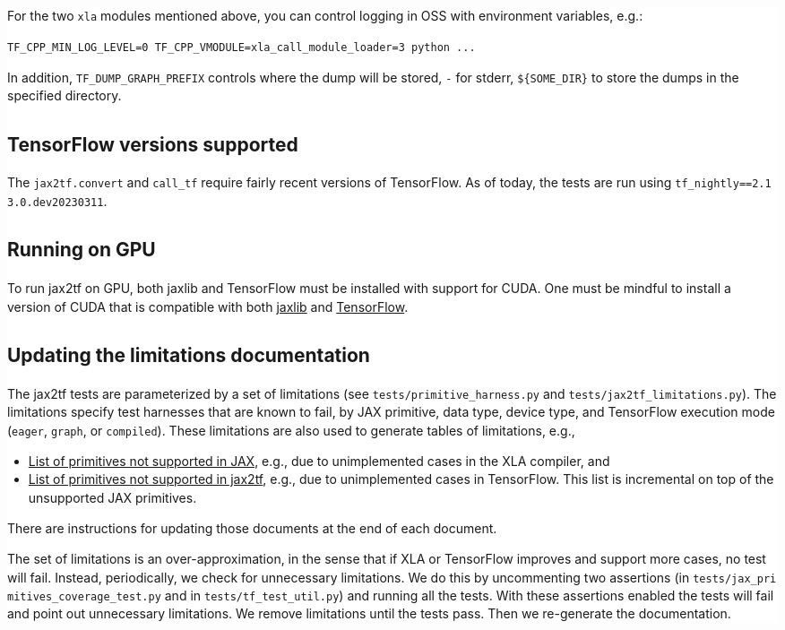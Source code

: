 For the two `xla` modules mentioned above, you can control logging in OSS
with environment variables, e.g.:

```
TF_CPP_MIN_LOG_LEVEL=0 TF_CPP_VMODULE=xla_call_module_loader=3 python ...
```

In addition, `TF_DUMP_GRAPH_PREFIX` controls where the dump will be stored, `-`
for stderr, `${SOME_DIR}` to store the dumps in the specified directory.

## TensorFlow versions supported

The ``jax2tf.convert`` and `call_tf` require fairly recent versions of TensorFlow.
As of today, the tests are run using `tf_nightly==2.13.0.dev20230311`.

## Running on GPU

To run jax2tf on GPU, both jaxlib and TensorFlow must be installed with support
for CUDA. One must be mindful to install a version of CUDA that is compatible
with both [jaxlib](https://github.com/google/jax/blob/main/README.md#pip-installation) and
[TensorFlow](https://www.tensorflow.org/install/source#tested_build_configurations).

## Updating the limitations documentation

The jax2tf tests are parameterized by a set of limitations
(see `tests/primitive_harness.py` and `tests/jax2tf_limitations.py`).
The limitations specify test harnesses that are known to fail, by
JAX primitive, data type, device type, and TensorFlow execution mode (`eager`,
`graph`, or `compiled`). These limitations are also used
to generate tables of limitations, e.g.,

   * [List of primitives not supported in JAX](https://github.com/google/jax/blob/main/jax/experimental/jax2tf/g3doc/jax_primitives_coverage.md),
     e.g., due to unimplemented cases in the XLA compiler, and
   * [List of primitives not supported in jax2tf](https://github.com/google/jax/blob/main/jax/experimental/jax2tf/g3doc/primitives_with_limited_support.md),
     e.g., due to unimplemented cases in TensorFlow. This list is incremental
     on top of the unsupported JAX primitives.

There are instructions for updating those documents at the end of each
document.

The set of limitations is an over-approximation, in the sense that if XLA
or TensorFlow improves and support more cases, no test will fail. Instead,
periodically, we check for unnecessary limitations. We do this by uncommenting
two assertions (in `tests/jax_primitives_coverage_test.py` and in
`tests/tf_test_util.py`) and running all the tests. With these assertions enabled
the tests will fail and point out unnecessary limitations. We remove limitations
until the tests pass. Then we re-generate the documentation.
